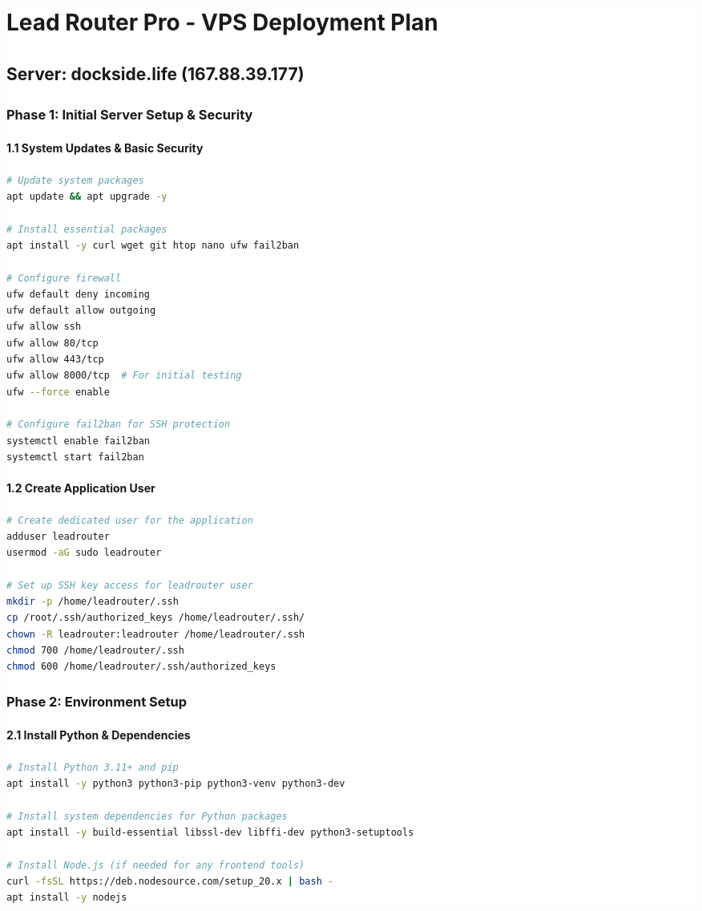 # Lead Router Pro - VPS Deployment Plan
## Server: dockside.life (167.88.39.177)

### Phase 1: Initial Server Setup & Security

#### 1.1 System Updates & Basic Security
```bash
# Update system packages
apt update && apt upgrade -y

# Install essential packages
apt install -y curl wget git htop nano ufw fail2ban

# Configure firewall
ufw default deny incoming
ufw default allow outgoing
ufw allow ssh
ufw allow 80/tcp
ufw allow 443/tcp
ufw allow 8000/tcp  # For initial testing
ufw --force enable

# Configure fail2ban for SSH protection
systemctl enable fail2ban
systemctl start fail2ban
```

#### 1.2 Create Application User
```bash
# Create dedicated user for the application
adduser leadrouter
usermod -aG sudo leadrouter

# Set up SSH key access for leadrouter user
mkdir -p /home/leadrouter/.ssh
cp /root/.ssh/authorized_keys /home/leadrouter/.ssh/
chown -R leadrouter:leadrouter /home/leadrouter/.ssh
chmod 700 /home/leadrouter/.ssh
chmod 600 /home/leadrouter/.ssh/authorized_keys
```

### Phase 2: Environment Setup

#### 2.1 Install Python & Dependencies
```bash
# Install Python 3.11+ and pip
apt install -y python3 python3-pip python3-venv python3-dev

# Install system dependencies for Python packages
apt install -y build-essential libssl-dev libffi-dev python3-setuptools

# Install Node.js (if needed for any frontend tools)
curl -fsSL https://deb.nodesource.com/setup_20.x | bash -
apt install -y nodejs
```
